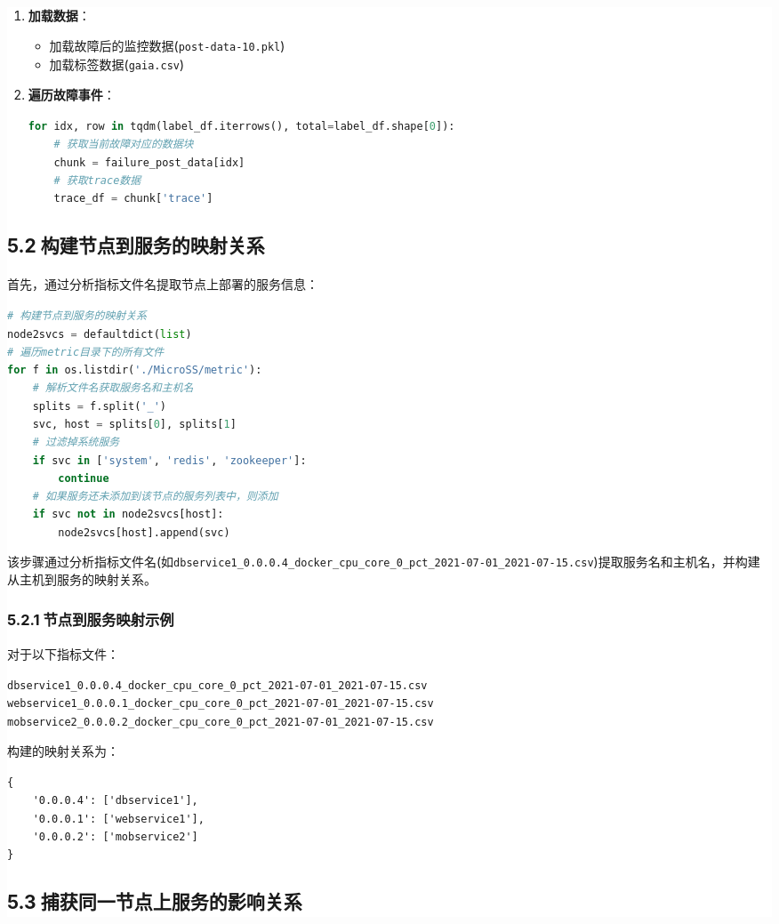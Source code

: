 1. **加载数据**：
   - 加载故障后的监控数据(`post-data-10.pkl`)
   - 加载标签数据(`gaia.csv`)

2. **遍历故障事件**：
   ```python
   for idx, row in tqdm(label_df.iterrows(), total=label_df.shape[0]):
       # 获取当前故障对应的数据块
       chunk = failure_post_data[idx]
       # 获取trace数据
       trace_df = chunk['trace']
   ```

## 5.2 构建节点到服务的映射关系

首先，通过分析指标文件名提取节点上部署的服务信息：

```python
# 构建节点到服务的映射关系
node2svcs = defaultdict(list)
# 遍历metric目录下的所有文件
for f in os.listdir('./MicroSS/metric'):
    # 解析文件名获取服务名和主机名
    splits = f.split('_')
    svc, host = splits[0], splits[1]
    # 过滤掉系统服务
    if svc in ['system', 'redis', 'zookeeper']:
        continue
    # 如果服务还未添加到该节点的服务列表中，则添加
    if svc not in node2svcs[host]:
        node2svcs[host].append(svc)
```

该步骤通过分析指标文件名(如`dbservice1_0.0.0.4_docker_cpu_core_0_pct_2021-07-01_2021-07-15.csv`)提取服务名和主机名，并构建从主机到服务的映射关系。

### 5.2.1 节点到服务映射示例

对于以下指标文件：
```
dbservice1_0.0.0.4_docker_cpu_core_0_pct_2021-07-01_2021-07-15.csv
webservice1_0.0.0.1_docker_cpu_core_0_pct_2021-07-01_2021-07-15.csv
mobservice2_0.0.0.2_docker_cpu_core_0_pct_2021-07-01_2021-07-15.csv
```

构建的映射关系为：
```
{
    '0.0.0.4': ['dbservice1'],
    '0.0.0.1': ['webservice1'],
    '0.0.0.2': ['mobservice2']
}
```

## 5.3 捕获同一节点上服务的影响关系
